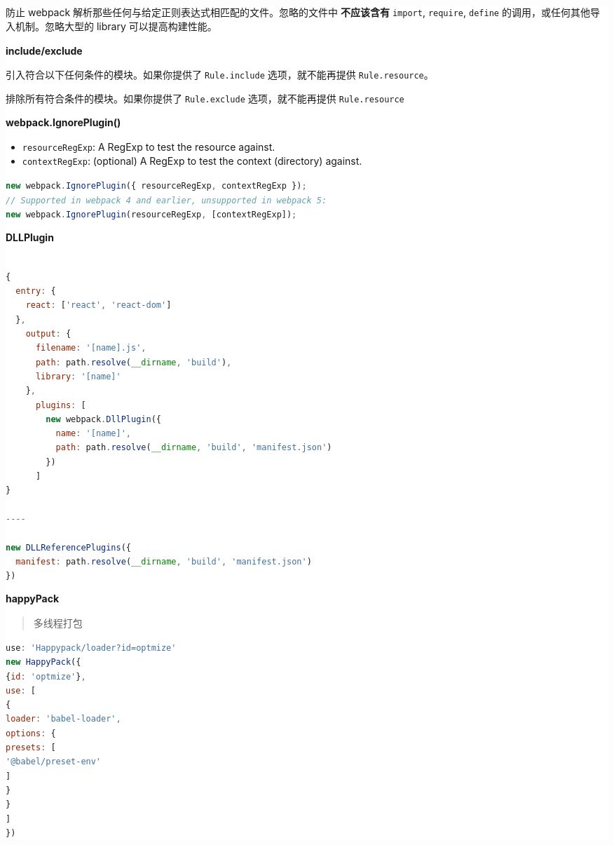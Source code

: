 防止 webpack 解析那些任何与给定正则表达式相匹配的文件。忽略的文件中 **不应该含有** `import`, `require`, `define` 的调用，或任何其他导入机制。忽略大型的 library 可以提高构建性能。

**include/exclude**

引入符合以下任何条件的模块。如果你提供了 `Rule.include` 选项，就不能再提供 `Rule.resource`。

排除所有符合条件的模块。如果你提供了 `Rule.exclude` 选项，就不能再提供 `Rule.resource`

**webpack.IgnorePlugin()**

- `resourceRegExp`: A RegExp to test the resource against.
- `contextRegExp`: (optional) A RegExp to test the context (directory) against.

```javascript
new webpack.IgnorePlugin({ resourceRegExp, contextRegExp });
// Supported in webpack 4 and earlier, unsupported in webpack 5:
new webpack.IgnorePlugin(resourceRegExp, [contextRegExp]);
```

**DLLPlugin**

```javascript

{
  entry: {
    react: ['react', 'react-dom']
  },
    output: {
      filename: '[name].js',
      path: path.resolve(__dirname, 'build'),
      library: '[name]'
    },
      plugins: [
        new webpack.DllPlugin({
          name: '[name]',
          path: path.resolve(__dirname, 'build', 'manifest.json')
        })
      ]
}

----

new DLLReferencePlugins({
  manifest: path.resolve(__dirname, 'build', 'manifest.json')
})
```

**happyPack**

> 多线程打包

```javascript
use: 'Happypack/loader?id=optmize'
new HappyPack({
{id: 'optmize'},
use: [
{
loader: 'babel-loader',
options: {
presets: [
'@babel/preset-env'
]
}
}
]
})
```
